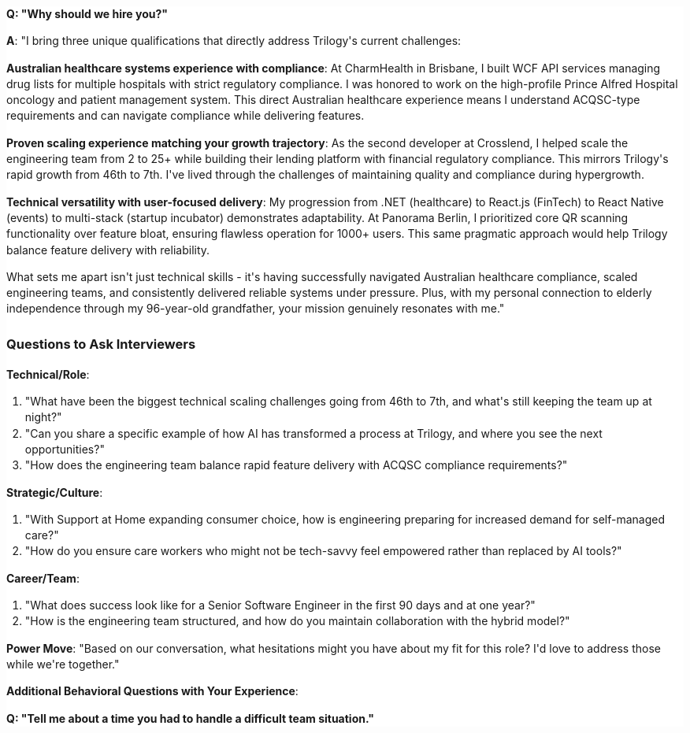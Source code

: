 **Q: "Why should we hire you?"**

**A**: "I bring three unique qualifications that directly address Trilogy's current challenges:

**Australian healthcare systems experience with compliance**: At CharmHealth in Brisbane, I built WCF API services managing drug lists for multiple hospitals with strict regulatory compliance. I was honored to work on the high-profile Prince Alfred Hospital oncology and patient management system. This direct Australian healthcare experience means I understand ACQSC-type requirements and can navigate compliance while delivering features.

**Proven scaling experience matching your growth trajectory**: As the second developer at Crosslend, I helped scale the engineering team from 2 to 25+ while building their lending platform with financial regulatory compliance. This mirrors Trilogy's rapid growth from 46th to 7th. I've lived through the challenges of maintaining quality and compliance during hypergrowth.

**Technical versatility with user-focused delivery**: My progression from .NET (healthcare) to React.js (FinTech) to React Native (events) to multi-stack (startup incubator) demonstrates adaptability. At Panorama Berlin, I prioritized core QR scanning functionality over feature bloat, ensuring flawless operation for 1000+ users. This same pragmatic approach would help Trilogy balance feature delivery with reliability.

What sets me apart isn't just technical skills - it's having successfully navigated Australian healthcare compliance, scaled engineering teams, and consistently delivered reliable systems under pressure. Plus, with my personal connection to elderly independence through my 96-year-old grandfather, your mission genuinely resonates with me."

### Questions to Ask Interviewers

**Technical/Role**:
1. "What have been the biggest technical scaling challenges going from 46th to 7th, and what's still keeping the team up at night?"
2. "Can you share a specific example of how AI has transformed a process at Trilogy, and where you see the next opportunities?"
3. "How does the engineering team balance rapid feature delivery with ACQSC compliance requirements?"

**Strategic/Culture**:
1. "With Support at Home expanding consumer choice, how is engineering preparing for increased demand for self-managed care?"
2. "How do you ensure care workers who might not be tech-savvy feel empowered rather than replaced by AI tools?"

**Career/Team**:
1. "What does success look like for a Senior Software Engineer in the first 90 days and at one year?"
2. "How is the engineering team structured, and how do you maintain collaboration with the hybrid model?"

**Power Move**:
"Based on our conversation, what hesitations might you have about my fit for this role? I'd love to address those while we're together."

**Additional Behavioral Questions with Your Experience**:

**Q: "Tell me about a time you had to handle a difficult team situation."**
